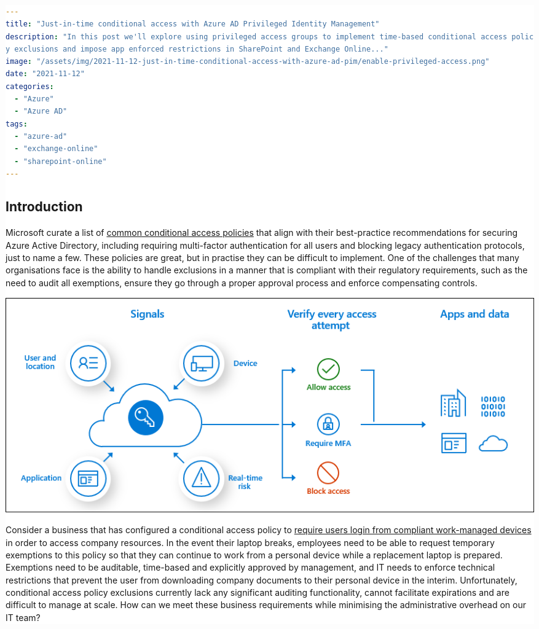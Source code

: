 ```yaml
---
title: "Just-in-time conditional access with Azure AD Privileged Identity Management"
description: "In this post we'll explore using privileged access groups to implement time-based conditional access policy exclusions and impose app enforced restrictions in SharePoint and Exchange Online..."
image: "/assets/img/2021-11-12-just-in-time-conditional-access-with-azure-ad-pim/enable-privileged-access.png"
date: "2021-11-12"
categories: 
  - "Azure"
  - "Azure AD"
tags: 
  - "azure-ad"
  - "exchange-online"
  - "sharepoint-online"
---
```


## Introduction

Microsoft curate a list of [common conditional access policies](https://docs.microsoft.com/en-us/azure/active-directory/conditional-access/concept-conditional-access-policy-common) that align with their best-practice recommendations for securing Azure Active Directory, including requiring multi-factor authentication for all users and blocking legacy authentication protocols, just to name a few. These policies are great, but in practise they can be difficult to implement. One of the challenges that many organisations face is the ability to handle exclusions in a manner that is compliant with their regulatory requirements, such as the need to audit all exemptions, ensure they go through a proper approval process and enforce compensating controls.

![](/assets/img/2021-11-12-just-in-time-conditional-access-with-azure-ad-pim/conditional-access.png)

Consider a business that has configured a conditional access policy to [require users login from compliant work-managed devices](https://docs.microsoft.com/en-us/azure/active-directory/conditional-access/howto-conditional-access-policy-compliant-device) in order to access company resources. In the event their laptop breaks, employees need to be able to request temporary exemptions to this policy so that they can continue to work from a personal device while a replacement laptop is prepared. Exemptions need to be auditable, time-based and explicitly approved by management, and IT needs to enforce technical restrictions that prevent the user from downloading company documents to their personal device in the interim. Unfortunately, conditional access policy exclusions currently lack any significant auditing functionality, cannot facilitate expirations and are difficult to manage at scale. How can we meet these business requirements while minimising the administrative overhead on our IT team?
